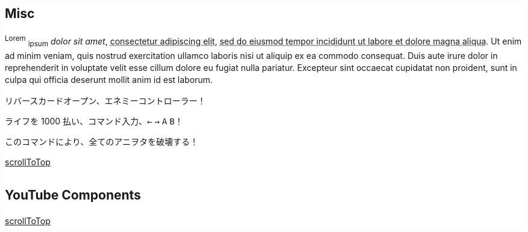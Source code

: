 ## Misc

<sup>Lorem</sup> <sub>ipsum</sub> <cite>dolor sit amet</cite>, <acronym title="Consectetur Adipiscing Elit">consectetur adipiscing elit</acronym>, <abbr title="Aliqua">sed do eiusmod tempor incididunt ut labore et dolore magna aliqua</abbr>. Ut enim ad minim veniam, quis nostrud exercitation ullamco laboris nisi ut aliquip ex ea commodo consequat. Duis aute irure dolor in reprehenderit in voluptate velit esse cillum dolore eu fugiat nulla pariatur. Excepteur sint occaecat cupidatat non proident, sunt in culpa qui officia deserunt mollit anim id est laborum.

リバースカードオープン、エネミーコントローラー！

ライフを 1000 払い、コマンド入力、<kbd>←</kbd> <kbd>→</kbd> <kbd>A</kbd> <kbd>B</kbd>！

このコマンドにより、全てのアニヲタを破壊する！

[scrollToTop](#contents)

## YouTube Components

<iframe width="100%" height="320px" src="https://www.youtube.com/embed/aHNWL7MBXoc" title="YouTube video player" frameborder="0" allow="accelerometer; autoplay; clipboard-write; encrypted-media; gyroscope; picture-in-picture" allowfullscreen></iframe>

[scrollToTop](#contents)

